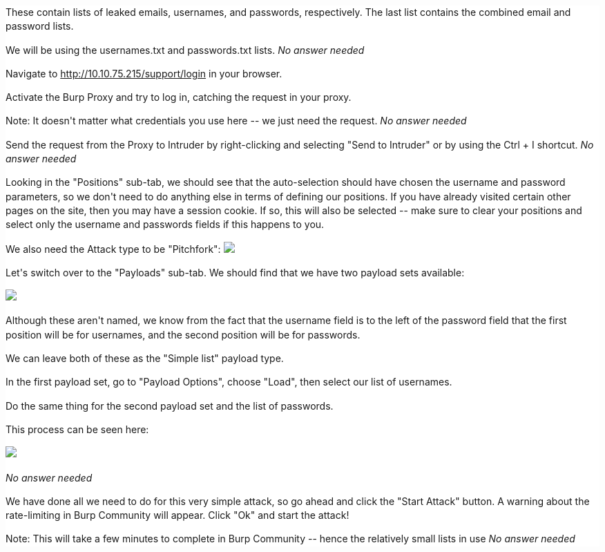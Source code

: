 These contain lists of leaked emails, usernames, and passwords, respectively. The last list contains the combined email and password lists.

We will be using the usernames.txt and passwords.txt lists. *No answer needed*

Navigate to http://10.10.75.215/support/login in your browser.

Activate the Burp Proxy and try to log in, catching the request in your proxy.

Note: It doesn't matter what credentials you use here -- we just need the request.
*No answer needed*



Send the request from the Proxy to Intruder by right-clicking and selecting "Send to Intruder" or by using the Ctrl + I shortcut.  *No answer needed*



Looking in the "Positions" sub-tab, we should see that the auto-selection should have chosen the username and password parameters, so we don't need to do anything else in terms of defining our positions. If you have already visited certain other pages on the site, then you may have a session cookie. If so, this will also be selected -- make sure to clear your positions and select only the username and passwords fields if this happens to you.

We also need the Attack type to be "Pitchfork":
![](https://assets.muirlandoracle.co.uk/thm/modules/burp/94051c86063c.png)



Let's switch over to the "Payloads" sub-tab. We should find that we have two payload sets available:

![](https://assets.muirlandoracle.co.uk/thm/modules/burp/7e24f5d27e84.png)

Although these aren't named, we know from the fact that the username field is to the left of the password field that the first position will be for usernames, and the second position will be for passwords.

We can leave both of these as the "Simple list" payload type.

In the first payload set, go to "Payload Options", choose "Load", then select our list of usernames.

Do the same thing for the second payload set and the list of passwords.

This process can be seen here:

![](https://assets.muirlandoracle.co.uk/thm/modules/burp/settingPayloads.gif)

*No answer needed*


We have done all we need to do for this very simple attack, so go ahead and click the "Start Attack" button. A warning about the rate-limiting in Burp Community will appear. Click "Ok" and start the attack!

Note: This will take a few minutes to complete in Burp Community -- hence the relatively small lists in use
*No answer needed*
